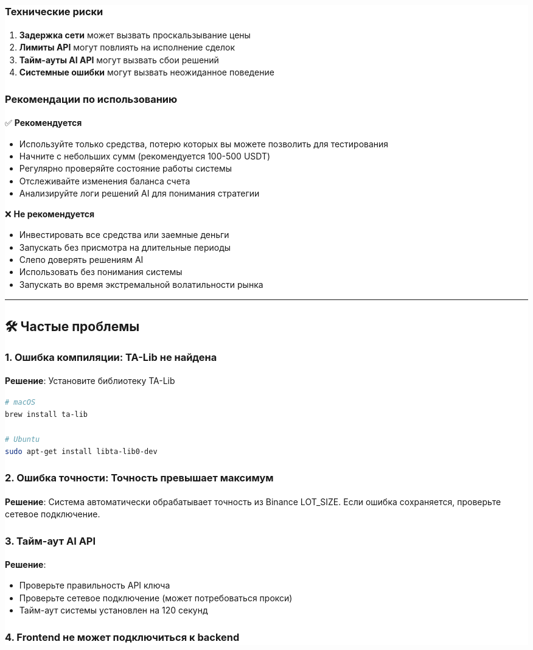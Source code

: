 ### Технические риски

1. **Задержка сети** может вызвать проскальзывание цены
2. **Лимиты API** могут повлиять на исполнение сделок
3. **Тайм-ауты AI API** могут вызвать сбои решений
4. **Системные ошибки** могут вызвать неожиданное поведение

### Рекомендации по использованию

✅ **Рекомендуется**
- Используйте только средства, потерю которых вы можете позволить для тестирования
- Начните с небольших сумм (рекомендуется 100-500 USDT)
- Регулярно проверяйте состояние работы системы
- Отслеживайте изменения баланса счета
- Анализируйте логи решений AI для понимания стратегии

❌ **Не рекомендуется**
- Инвестировать все средства или заемные деньги
- Запускать без присмотра на длительные периоды
- Слепо доверять решениям AI
- Использовать без понимания системы
- Запускать во время экстремальной волатильности рынка

---

## 🛠️ Частые проблемы

### 1. Ошибка компиляции: TA-Lib не найдена

**Решение**: Установите библиотеку TA-Lib
```bash
# macOS
brew install ta-lib

# Ubuntu
sudo apt-get install libta-lib0-dev
```

### 2. Ошибка точности: Точность превышает максимум

**Решение**: Система автоматически обрабатывает точность из Binance LOT_SIZE. Если ошибка сохраняется, проверьте сетевое подключение.

### 3. Тайм-аут AI API

**Решение**:
- Проверьте правильность API ключа
- Проверьте сетевое подключение (может потребоваться прокси)
- Тайм-аут системы установлен на 120 секунд

### 4. Frontend не может подключиться к backend
